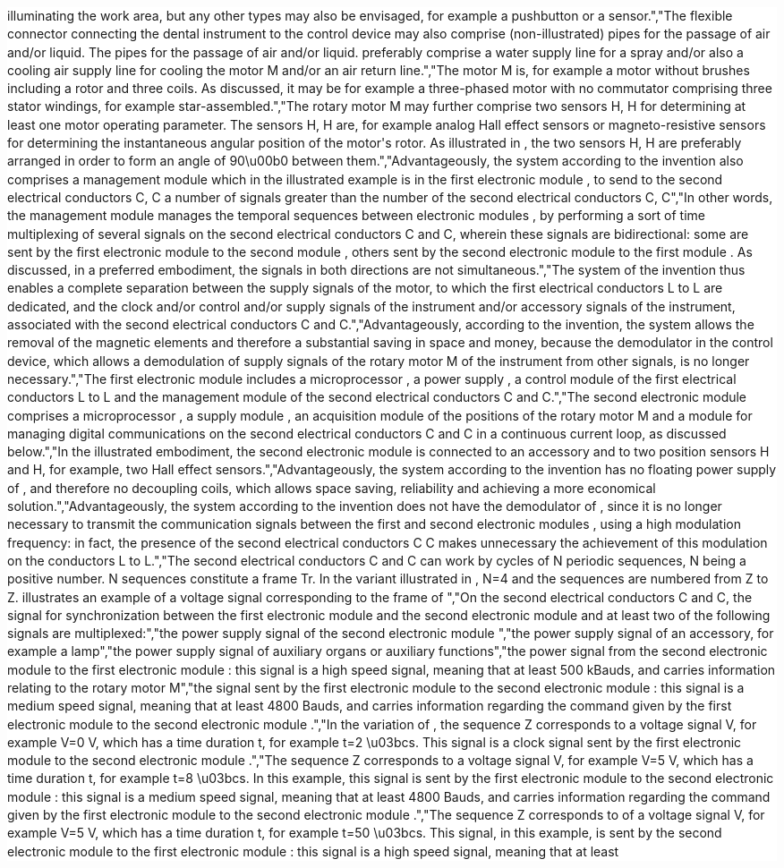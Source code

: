 illuminating the work area, but any other types may also be envisaged, for example a pushbutton or a sensor.","The flexible connector connecting the dental instrument to the control device may also comprise (non-illustrated) pipes for the passage of air and\/or liquid. The pipes for the passage of air and\/or liquid. preferably comprise a water supply line for a spray and\/or also a cooling air supply line for cooling the motor M and\/or an air return line.","The motor M is, for example a motor without brushes including a rotor and three coils. As discussed, it may be for example a three-phased motor with no commutator comprising three stator windings, for example star-assembled.","The rotary motor M may further comprise two sensors H, H for determining at least one motor operating parameter. The sensors H, H are, for example analog Hall effect sensors or magneto-resistive sensors for determining the instantaneous angular position of the motor's rotor. As illustrated in , the two sensors H, H are preferably arranged in order to form an angle of 90\u00b0 between them.","Advantageously, the system according to the invention also comprises a management module  which in the illustrated example is in the first electronic module , to send to the second electrical conductors C, C a number of signals greater than the number of the second electrical conductors C, C","In other words, the management module  manages the temporal sequences between electronic modules ,  by performing a sort of time multiplexing of several signals on the second electrical conductors C and C, wherein these signals are bidirectional: some are sent by the first electronic module  to the second module , others sent by the second electronic module  to the first module . As discussed, in a preferred embodiment, the signals in both directions are not simultaneous.","The system of the invention thus enables a complete separation between the supply signals of the motor, to which the first electrical conductors L to L are dedicated, and the clock and\/or control and\/or supply signals of the instrument and\/or accessory signals of the instrument, associated with the second electrical conductors C and C.","Advantageously, according to the invention, the system allows the removal of the magnetic elements and therefore a substantial saving in space and money, because the demodulator in the control device, which allows a demodulation of supply signals of the rotary motor M of the instrument from other signals, is no longer necessary.","The first electronic module  includes a microprocessor , a power supply , a control module  of the first electrical conductors L to L and the management module  of the second electrical conductors C and C.","The second electronic module  comprises a microprocessor , a supply module , an acquisition module  of the positions of the rotary motor M and a module for managing digital communications  on the second electrical conductors C and C in a continuous current loop, as discussed below.","In the illustrated embodiment, the second electronic module  is connected to an accessory  and to two position sensors H and H, for example, two Hall effect sensors.","Advantageously, the system according to the invention has no floating power supply  of , and therefore no decoupling coils, which allows space saving, reliability and achieving a more economical solution.","Advantageously, the system according to the invention does not have the demodulator  of , since it is no longer necessary to transmit the communication signals between the first and second electronic modules ,  using a high modulation frequency: in fact, the presence of the second electrical conductors C C makes unnecessary the achievement of this modulation on the conductors L to L.","The second electrical conductors C and C can work by cycles of N periodic sequences, N being a positive number. N sequences constitute a frame Tr. In the variant illustrated in , N=4 and the sequences are numbered from Z to Z. illustrates an example of a voltage signal  corresponding to the frame of ","On the second electrical conductors C and C, the signal for synchronization between the first electronic module  and the second electronic module  and at least two of the following signals are multiplexed:","the power supply signal of the second electronic module ","the power supply signal of an accessory, for example a lamp","the power supply signal of auxiliary organs or auxiliary functions","the power signal from the second electronic module  to the first electronic module : this signal is a high speed signal, meaning that at least 500 kBauds, and carries information relating to the rotary motor M","the signal sent by the first electronic module  to the second electronic module : this signal is a medium speed signal, meaning that at least 4800 Bauds, and carries information regarding the command given by the first electronic module to the second electronic module .","In the variation of , the sequence Z corresponds to a voltage signal V, for example V=0 V, which has a time duration t, for example t=2 \u03bcs. This signal is a clock signal sent by the first electronic module  to the second electronic module .","The sequence Z corresponds to a voltage signal V, for example V=5 V, which has a time duration t, for example t=8 \u03bcs. In this example, this signal is sent by the first electronic module  to the second electronic module : this signal is a medium speed signal, meaning that at least 4800 Bauds, and carries information regarding the command given by the first electronic module  to the second electronic module .","The sequence Z corresponds to of a voltage signal V, for example V=5 V, which has a time duration t, for example t=50 \u03bcs. This signal, in this example, is sent by the second electronic module  to the first electronic module : this signal is a high speed signal, meaning that at least